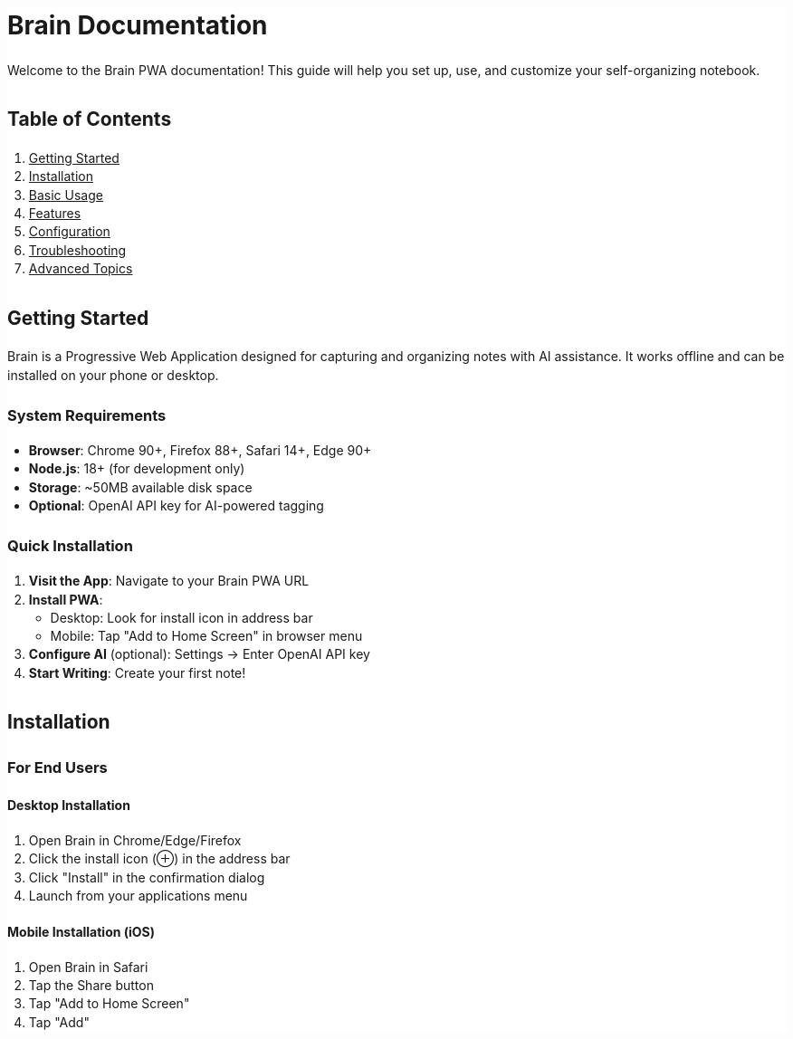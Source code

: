 # Brain Documentation

Welcome to the Brain PWA documentation! This guide will help you set up, use, and customize your self-organizing notebook.

## Table of Contents

1. [Getting Started](#getting-started)
2. [Installation](#installation)
3. [Basic Usage](#basic-usage)
4. [Features](#features)
5. [Configuration](#configuration)
6. [Troubleshooting](#troubleshooting)
7. [Advanced Topics](#advanced-topics)

## Getting Started

Brain is a Progressive Web Application designed for capturing and organizing notes with AI assistance. It works offline and can be installed on your phone or desktop.

### System Requirements

- **Browser**: Chrome 90+, Firefox 88+, Safari 14+, Edge 90+
- **Node.js**: 18+ (for development only)
- **Storage**: ~50MB available disk space
- **Optional**: OpenAI API key for AI-powered tagging

### Quick Installation

1. **Visit the App**: Navigate to your Brain PWA URL
2. **Install PWA**: 
   - Desktop: Look for install icon in address bar
   - Mobile: Tap "Add to Home Screen" in browser menu
3. **Configure AI** (optional): Settings → Enter OpenAI API key
4. **Start Writing**: Create your first note!

## Installation

### For End Users

#### Desktop Installation
1. Open Brain in Chrome/Edge/Firefox
2. Click the install icon (⊕) in the address bar
3. Click "Install" in the confirmation dialog
4. Launch from your applications menu

#### Mobile Installation (iOS)
1. Open Brain in Safari
2. Tap the Share button
3. Tap "Add to Home Screen"
4. Tap "Add"

